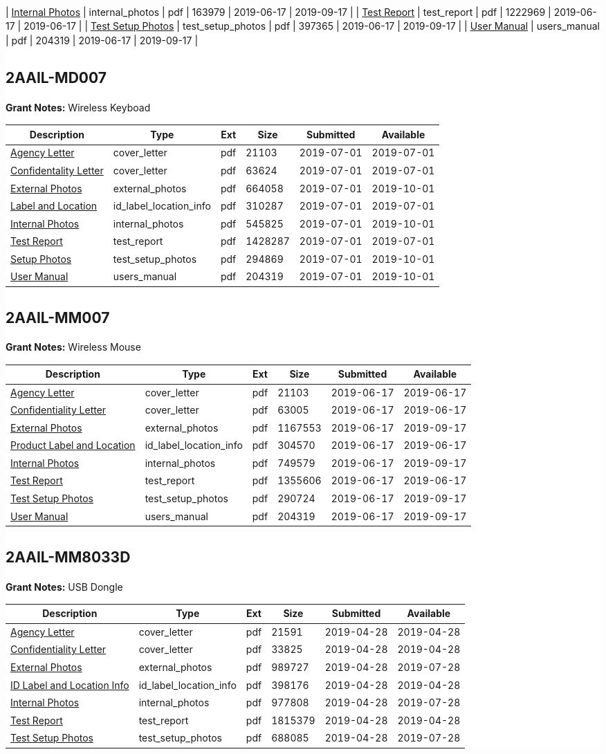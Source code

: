 | [Internal Photos](2AAIL-DG007/94b2cdb0ad0ed5c10009ca16a0d4a0d4/4319907.pdf) | internal_photos | pdf | 163979 | 2019-06-17 | 2019-09-17 |
| [Test Report](2AAIL-DG007/94b2cdb0ad0ed5c10009ca16a0d4a0d4/4319910.pdf) | test_report | pdf | 1222969 | 2019-06-17 | 2019-06-17 |
| [Test Setup Photos](2AAIL-DG007/94b2cdb0ad0ed5c10009ca16a0d4a0d4/4319909.pdf) | test_setup_photos | pdf | 397365 | 2019-06-17 | 2019-09-17 |
| [User Manual](2AAIL-DG007/94b2cdb0ad0ed5c10009ca16a0d4a0d4/4319768.pdf) | users_manual | pdf | 204319 | 2019-06-17 | 2019-09-17 |
## 2AAIL-MD007
**Grant Notes:** Wireless Keyboad

| Description | Type | Ext | Size | Submitted | Available |
| ----------- | ---- | --- | ---- | --------- | --------- |
| [Agency Letter](2AAIL-MD007/4c8a1b7ccec9194d866927a75dad8069/4319760.pdf) | cover_letter | pdf | 21103 | 2019-07-01 | 2019-07-01 |
| [Confidentality Letter](2AAIL-MD007/4c8a1b7ccec9194d866927a75dad8069/4339560.pdf) | cover_letter | pdf | 63624 | 2019-07-01 | 2019-07-01 |
| [External Photos](2AAIL-MD007/4c8a1b7ccec9194d866927a75dad8069/4339564.pdf) | external_photos | pdf | 664058 | 2019-07-01 | 2019-10-01 |
| [Label and Location](2AAIL-MD007/4c8a1b7ccec9194d866927a75dad8069/4339568.pdf) | id_label_location_info | pdf | 310287 | 2019-07-01 | 2019-07-01 |
| [Internal Photos](2AAIL-MD007/4c8a1b7ccec9194d866927a75dad8069/4339565.pdf) | internal_photos | pdf | 545825 | 2019-07-01 | 2019-10-01 |
| [Test Report](2AAIL-MD007/4c8a1b7ccec9194d866927a75dad8069/4339569.pdf) | test_report | pdf | 1428287 | 2019-07-01 | 2019-07-01 |
| [Setup Photos](2AAIL-MD007/4c8a1b7ccec9194d866927a75dad8069/4339566.pdf) | test_setup_photos | pdf | 294869 | 2019-07-01 | 2019-10-01 |
| [User Manual](2AAIL-MD007/4c8a1b7ccec9194d866927a75dad8069/4319768.pdf) | users_manual | pdf | 204319 | 2019-07-01 | 2019-10-01 |
## 2AAIL-MM007
**Grant Notes:** Wireless Mouse

| Description | Type | Ext | Size | Submitted | Available |
| ----------- | ---- | --- | ---- | --------- | --------- |
| [Agency Letter](2AAIL-MM007/103d00757e9bbcba8a051af995efbb33/4319760.pdf) | cover_letter | pdf | 21103 | 2019-06-17 | 2019-06-17 |
| [Confidentiality Letter](2AAIL-MM007/103d00757e9bbcba8a051af995efbb33/4319761.pdf) | cover_letter | pdf | 63005 | 2019-06-17 | 2019-06-17 |
| [External Photos](2AAIL-MM007/103d00757e9bbcba8a051af995efbb33/4319765.pdf) | external_photos | pdf | 1167553 | 2019-06-17 | 2019-09-17 |
| [Product Label and Location](2AAIL-MM007/103d00757e9bbcba8a051af995efbb33/4319769.pdf) | id_label_location_info | pdf | 304570 | 2019-06-17 | 2019-06-17 |
| [Internal Photos](2AAIL-MM007/103d00757e9bbcba8a051af995efbb33/4319766.pdf) | internal_photos | pdf | 749579 | 2019-06-17 | 2019-09-17 |
| [Test Report](2AAIL-MM007/103d00757e9bbcba8a051af995efbb33/4319770.pdf) | test_report | pdf | 1355606 | 2019-06-17 | 2019-06-17 |
| [Test Setup Photos](2AAIL-MM007/103d00757e9bbcba8a051af995efbb33/4319767.pdf) | test_setup_photos | pdf | 290724 | 2019-06-17 | 2019-09-17 |
| [User Manual](2AAIL-MM007/103d00757e9bbcba8a051af995efbb33/4319768.pdf) | users_manual | pdf | 204319 | 2019-06-17 | 2019-09-17 |
## 2AAIL-MM8033D
**Grant Notes:** USB Dongle

| Description | Type | Ext | Size | Submitted | Available |
| ----------- | ---- | --- | ---- | --------- | --------- |
| [Agency Letter](2AAIL-MM8033D/da567ff998b9cbeac1a525f9335ac3e2/4253676.pdf) | cover_letter | pdf | 21591 | 2019-04-28 | 2019-04-28 |
| [Confidentiality Letter](2AAIL-MM8033D/da567ff998b9cbeac1a525f9335ac3e2/4256252.pdf) | cover_letter | pdf | 33825 | 2019-04-28 | 2019-04-28 |
| [External Photos](2AAIL-MM8033D/da567ff998b9cbeac1a525f9335ac3e2/4256255.pdf) | external_photos | pdf | 989727 | 2019-04-28 | 2019-07-28 |
| [ID Label and Location Info](2AAIL-MM8033D/da567ff998b9cbeac1a525f9335ac3e2/4256259.pdf) | id_label_location_info | pdf | 398176 | 2019-04-28 | 2019-04-28 |
| [Internal Photos](2AAIL-MM8033D/da567ff998b9cbeac1a525f9335ac3e2/4256256.pdf) | internal_photos | pdf | 977808 | 2019-04-28 | 2019-07-28 |
| [Test Report](2AAIL-MM8033D/da567ff998b9cbeac1a525f9335ac3e2/4256271.pdf) | test_report | pdf | 1815379 | 2019-04-28 | 2019-04-28 |
| [Test Setup Photos](2AAIL-MM8033D/da567ff998b9cbeac1a525f9335ac3e2/4256268.pdf) | test_setup_photos | pdf | 688085 | 2019-04-28 | 2019-07-28 |